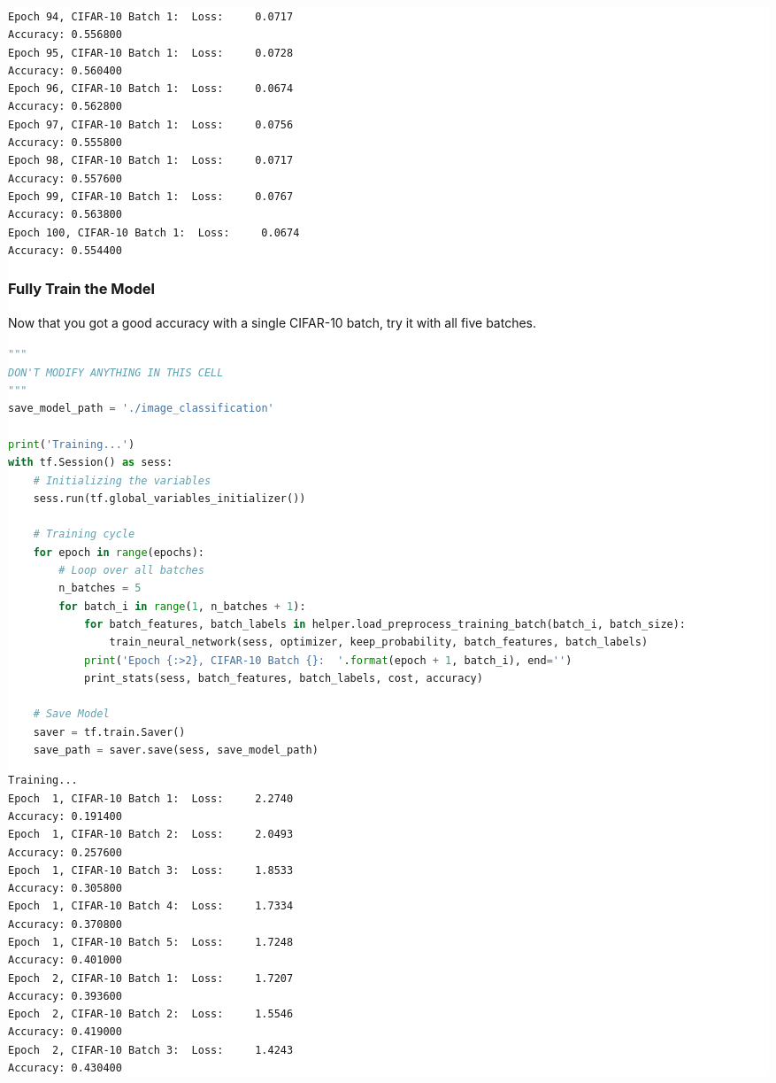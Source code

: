     Epoch 94, CIFAR-10 Batch 1:  Loss:     0.0717
    Accuracy: 0.556800
    Epoch 95, CIFAR-10 Batch 1:  Loss:     0.0728
    Accuracy: 0.560400
    Epoch 96, CIFAR-10 Batch 1:  Loss:     0.0674
    Accuracy: 0.562800
    Epoch 97, CIFAR-10 Batch 1:  Loss:     0.0756
    Accuracy: 0.555800
    Epoch 98, CIFAR-10 Batch 1:  Loss:     0.0717
    Accuracy: 0.557600
    Epoch 99, CIFAR-10 Batch 1:  Loss:     0.0767
    Accuracy: 0.563800
    Epoch 100, CIFAR-10 Batch 1:  Loss:     0.0674
    Accuracy: 0.554400
    

### Fully Train the Model
Now that you got a good accuracy with a single CIFAR-10 batch, try it with all five batches.


```python
"""
DON'T MODIFY ANYTHING IN THIS CELL
"""
save_model_path = './image_classification'

print('Training...')
with tf.Session() as sess:
    # Initializing the variables
    sess.run(tf.global_variables_initializer())
    
    # Training cycle
    for epoch in range(epochs):
        # Loop over all batches
        n_batches = 5
        for batch_i in range(1, n_batches + 1):
            for batch_features, batch_labels in helper.load_preprocess_training_batch(batch_i, batch_size):
                train_neural_network(sess, optimizer, keep_probability, batch_features, batch_labels)
            print('Epoch {:>2}, CIFAR-10 Batch {}:  '.format(epoch + 1, batch_i), end='')
            print_stats(sess, batch_features, batch_labels, cost, accuracy)
            
    # Save Model
    saver = tf.train.Saver()
    save_path = saver.save(sess, save_model_path)
```

    Training...
    Epoch  1, CIFAR-10 Batch 1:  Loss:     2.2740
    Accuracy: 0.191400
    Epoch  1, CIFAR-10 Batch 2:  Loss:     2.0493
    Accuracy: 0.257600
    Epoch  1, CIFAR-10 Batch 3:  Loss:     1.8533
    Accuracy: 0.305800
    Epoch  1, CIFAR-10 Batch 4:  Loss:     1.7334
    Accuracy: 0.370800
    Epoch  1, CIFAR-10 Batch 5:  Loss:     1.7248
    Accuracy: 0.401000
    Epoch  2, CIFAR-10 Batch 1:  Loss:     1.7207
    Accuracy: 0.393600
    Epoch  2, CIFAR-10 Batch 2:  Loss:     1.5546
    Accuracy: 0.419000
    Epoch  2, CIFAR-10 Batch 3:  Loss:     1.4243
    Accuracy: 0.430400